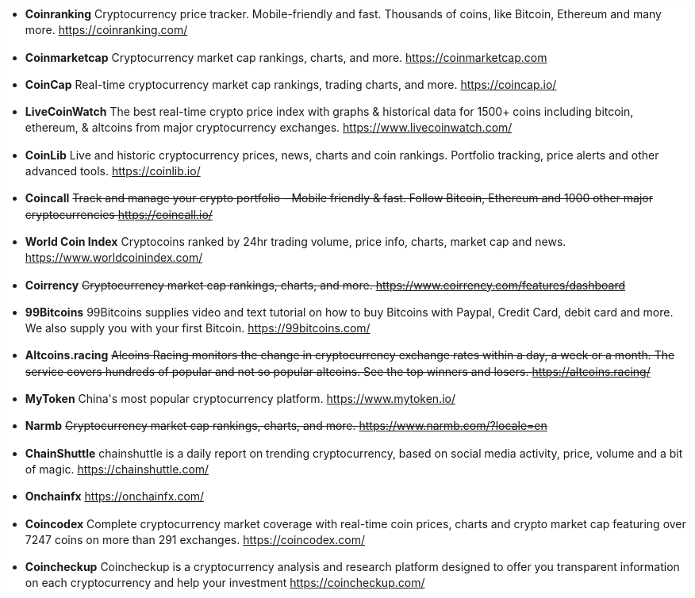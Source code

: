 * **Coinranking** Cryptocurrency price tracker. Mobile-friendly and fast. Thousands of coins, like Bitcoin, Ethereum and many more.
https://coinranking.com/

* **Coinmarketcap** Cryptocurrency market cap rankings, charts, and more.
https://coinmarketcap.com

* **CoinCap** Real-time cryptocurrency market cap rankings, trading charts, and more.
https://coincap.io/

* **LiveCoinWatch** The best real-time crypto price index with graphs & historical data for 1500+ coins including bitcoin, ethereum, & altcoins from major cryptocurrency exchanges.
https://www.livecoinwatch.com/

* **CoinLib** Live and historic cryptocurrency prices, news, charts and coin rankings. Portfolio tracking, price alerts and other advanced tools.
https://coinlib.io/

* **Coincall** ~~Track and manage your crypto portfolio - Mobile friendly & fast. Follow Bitcoin, Ethereum and 1000 other major cryptocurrencies
https://coincall.io/~~

* **World Coin Index** Cryptocoins ranked by 24hr trading volume, price info, charts, market cap and news.
https://www.worldcoinindex.com/

* **Coirrency** ~~Cryptocurrency market cap rankings, charts, and more.
https://www.coirrency.com/features/dashboard~~

* **99Bitcoins** 99Bitcoins supplies video and text tutorial on how to buy Bitcoins with Paypal, Credit Card, debit card and more. We also supply you with your first Bitcoin.
https://99bitcoins.com/

* **Altcoins.racing** ~~Alcoins Racing monitors the change in cryptocurrency exchange rates within a day, a week or a month. The service covers hundreds of popular and not so popular altcoins. See the top winners and losers.
https://altcoins.racing/~~

* **MyToken** China's most popular cryptocurrency platform.
https://www.mytoken.io/

* **Narmb** ~~Cryptocurrency market cap rankings, charts, and more.
https://www.narmb.com/?locale=en~~

* **ChainShuttle** chainshuttle is a daily report on trending cryptocurrency, based on social media activity, price, volume and a bit of magic.
https://chainshuttle.com/

* **Onchainfx** 
https://onchainfx.com/

* **Coincodex** Complete cryptocurrency market coverage with real-time coin prices, charts and crypto market cap featuring over 7247 coins on more than 291 exchanges.
https://coincodex.com/

* **Coincheckup** Coincheckup is a cryptocurrency analysis and research platform designed to offer you transparent information on each cryptocurrency and help your investment
https://coincheckup.com/
